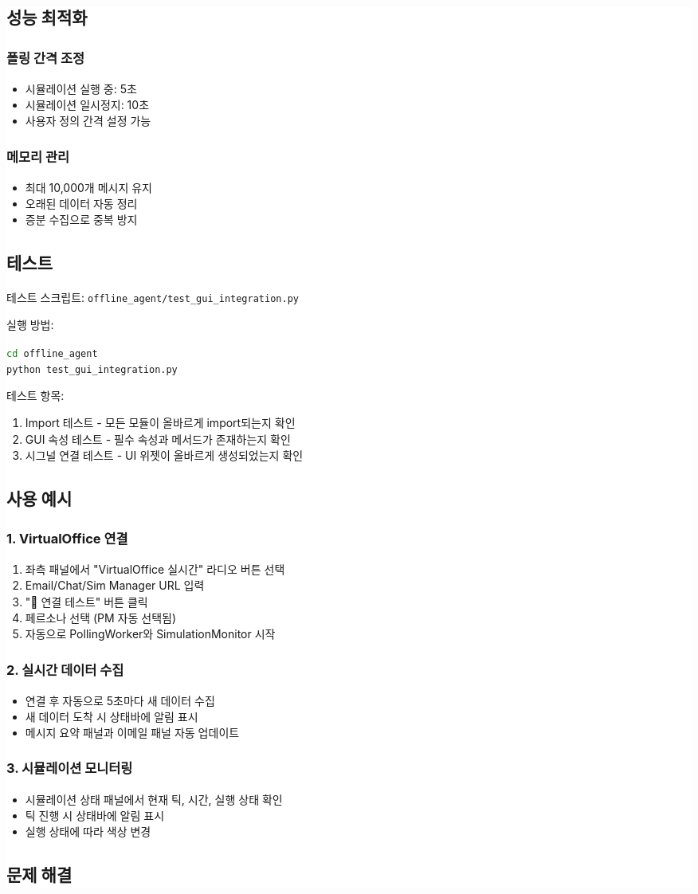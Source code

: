 ## 성능 최적화

### 폴링 간격 조정

- 시뮬레이션 실행 중: 5초
- 시뮬레이션 일시정지: 10초
- 사용자 정의 간격 설정 가능

### 메모리 관리

- 최대 10,000개 메시지 유지
- 오래된 데이터 자동 정리
- 증분 수집으로 중복 방지

## 테스트

테스트 스크립트: `offline_agent/test_gui_integration.py`

실행 방법:
```bash
cd offline_agent
python test_gui_integration.py
```

테스트 항목:
1. Import 테스트 - 모든 모듈이 올바르게 import되는지 확인
2. GUI 속성 테스트 - 필수 속성과 메서드가 존재하는지 확인
3. 시그널 연결 테스트 - UI 위젯이 올바르게 생성되었는지 확인

## 사용 예시

### 1. VirtualOffice 연결

1. 좌측 패널에서 "VirtualOffice 실시간" 라디오 버튼 선택
2. Email/Chat/Sim Manager URL 입력
3. "🔌 연결 테스트" 버튼 클릭
4. 페르소나 선택 (PM 자동 선택됨)
5. 자동으로 PollingWorker와 SimulationMonitor 시작

### 2. 실시간 데이터 수집

- 연결 후 자동으로 5초마다 새 데이터 수집
- 새 데이터 도착 시 상태바에 알림 표시
- 메시지 요약 패널과 이메일 패널 자동 업데이트

### 3. 시뮬레이션 모니터링

- 시뮬레이션 상태 패널에서 현재 틱, 시간, 실행 상태 확인
- 틱 진행 시 상태바에 알림 표시
- 실행 상태에 따라 색상 변경

## 문제 해결
